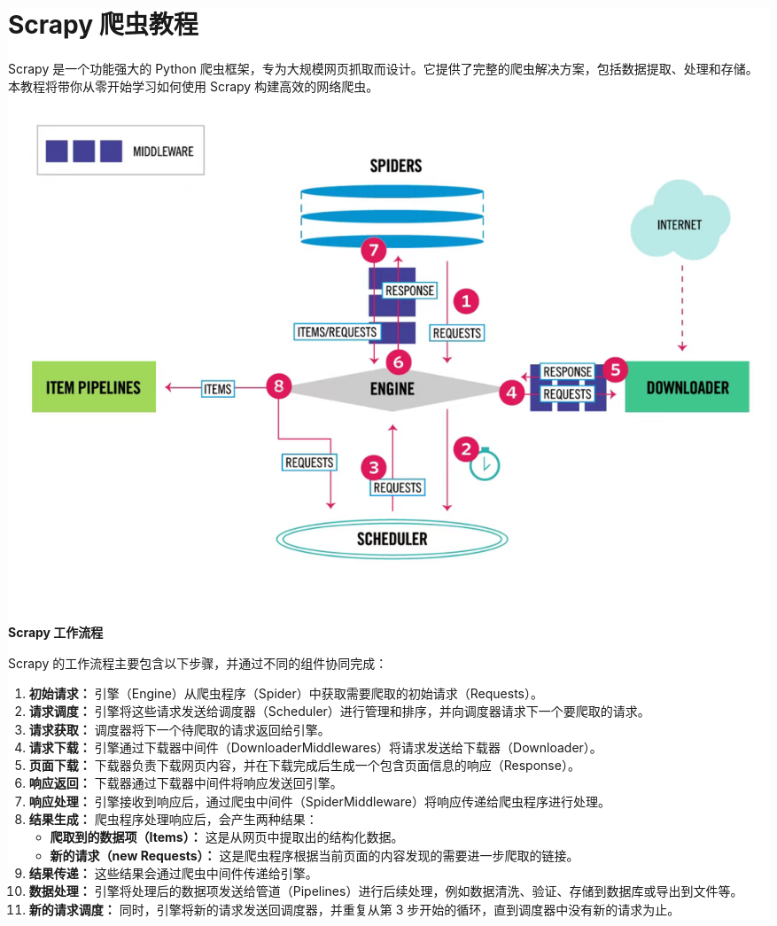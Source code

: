 # Scrapy 爬虫教程

Scrapy 是一个功能强大的 Python 爬虫框架，专为大规模网页抓取而设计。它提供了完整的爬虫解决方案，包括数据提取、处理和存储。本教程将带你从零开始学习如何使用 Scrapy 构建高效的网络爬虫。
![alt text](assets/ScrapyTutorial/image.png)

**Scrapy 工作流程**

Scrapy 的工作流程主要包含以下步骤，并通过不同的组件协同完成：

1.  **初始请求：** 引擎（Engine）从爬虫程序（Spider）中获取需要爬取的初始请求（Requests）。
2.  **请求调度：** 引擎将这些请求发送给调度器（Scheduler）进行管理和排序，并向调度器请求下一个要爬取的请求。
3.  **请求获取：** 调度器将下一个待爬取的请求返回给引擎。
4.  **请求下载：** 引擎通过下载器中间件（DownloaderMiddlewares）将请求发送给下载器（Downloader）。
5.  **页面下载：** 下载器负责下载网页内容，并在下载完成后生成一个包含页面信息的响应（Response）。
6.  **响应返回：** 下载器通过下载器中间件将响应发送回引擎。
7.  **响应处理：** 引擎接收到响应后，通过爬虫中间件（SpiderMiddleware）将响应传递给爬虫程序进行处理。
8.  **结果生成：** 爬虫程序处理响应后，会产生两种结果：
    * **爬取到的数据项（Items）：** 这是从网页中提取出的结构化数据。
    * **新的请求（new Requests）：** 这是爬虫程序根据当前页面的内容发现的需要进一步爬取的链接。
9.  **结果传递：** 这些结果会通过爬虫中间件传递给引擎。
10. **数据处理：** 引擎将处理后的数据项发送给管道（Pipelines）进行后续处理，例如数据清洗、验证、存储到数据库或导出到文件等。
11. **新的请求调度：** 同时，引擎将新的请求发送回调度器，并重复从第 3 步开始的循环，直到调度器中没有新的请求为止。
